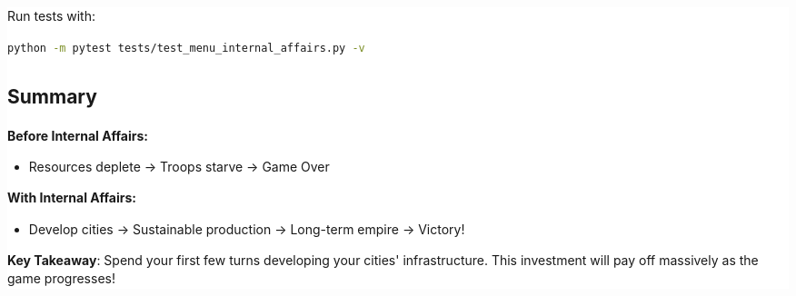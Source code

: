 Run tests with:
```bash
python -m pytest tests/test_menu_internal_affairs.py -v
```

## Summary

**Before Internal Affairs:**
- Resources deplete → Troops starve → Game Over

**With Internal Affairs:**
- Develop cities → Sustainable production → Long-term empire → Victory!

**Key Takeaway**: Spend your first few turns developing your cities' infrastructure. This investment will pay off massively as the game progresses!

